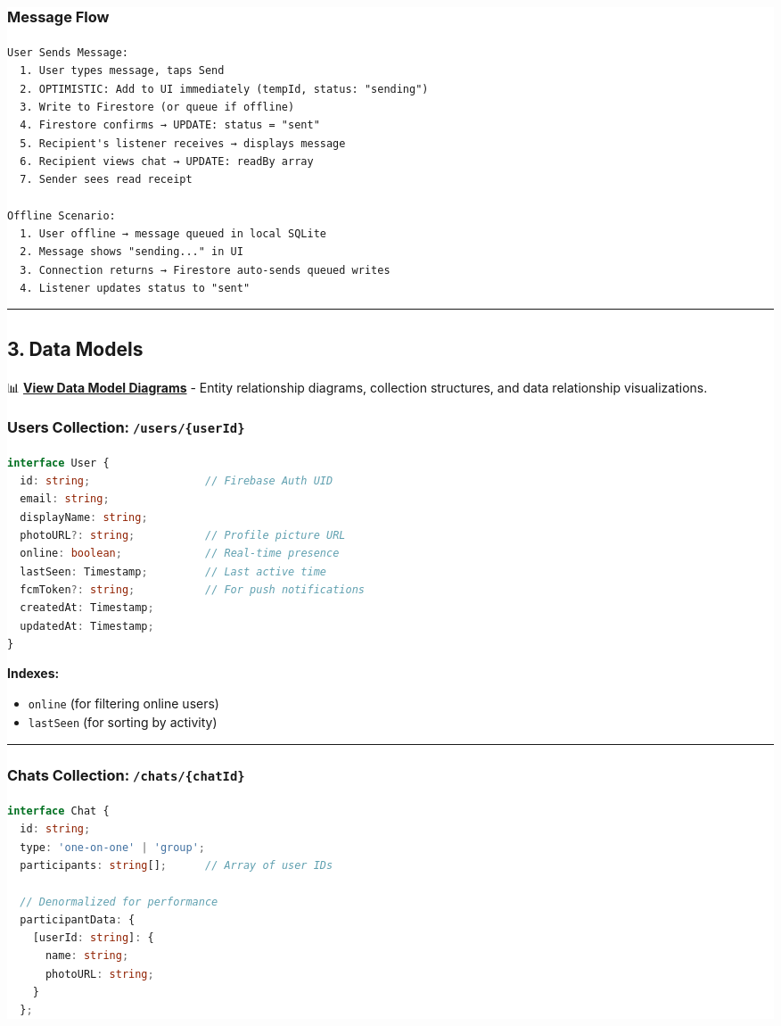 ```
```

### Message Flow

```
User Sends Message:
  1. User types message, taps Send
  2. OPTIMISTIC: Add to UI immediately (tempId, status: "sending")
  3. Write to Firestore (or queue if offline)
  4. Firestore confirms → UPDATE: status = "sent"
  5. Recipient's listener receives → displays message
  6. Recipient views chat → UPDATE: readBy array
  7. Sender sees read receipt

Offline Scenario:
  1. User offline → message queued in local SQLite
  2. Message shows "sending..." in UI
  3. Connection returns → Firestore auto-sends queued writes
  4. Listener updates status to "sent"
```

---

## 3. Data Models

📊 **[View Data Model Diagrams](./diagrams/DataModels.md)** - Entity relationship diagrams, collection structures, and data relationship visualizations.

### Users Collection: `/users/{userId}`

```typescript
interface User {
  id: string;                  // Firebase Auth UID
  email: string;
  displayName: string;
  photoURL?: string;           // Profile picture URL
  online: boolean;             // Real-time presence
  lastSeen: Timestamp;         // Last active time
  fcmToken?: string;           // For push notifications
  createdAt: Timestamp;
  updatedAt: Timestamp;
}
```

**Indexes:**
- `online` (for filtering online users)
- `lastSeen` (for sorting by activity)

---

### Chats Collection: `/chats/{chatId}`

```typescript
interface Chat {
  id: string;
  type: 'one-on-one' | 'group';
  participants: string[];      // Array of user IDs
  
  // Denormalized for performance
  participantData: {
    [userId: string]: {
      name: string;
      photoURL: string;
    }
  };
```
